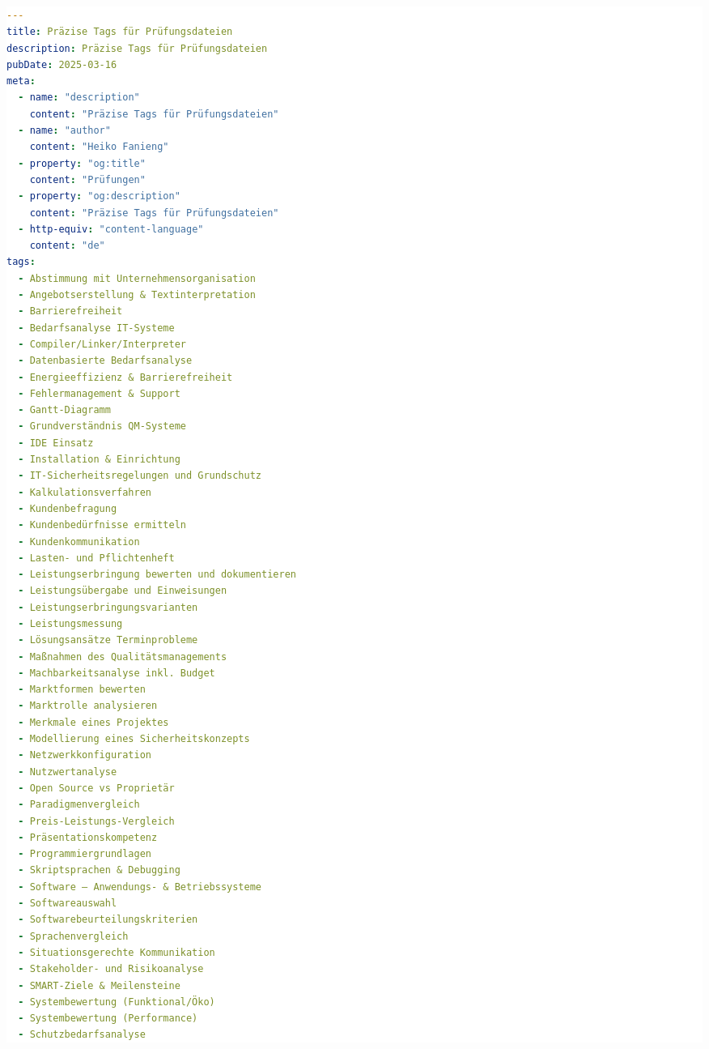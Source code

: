 ```yaml
---
title: Präzise Tags für Prüfungsdateien
description: Präzise Tags für Prüfungsdateien
pubDate: 2025-03-16
meta:
  - name: "description"
    content: "Präzise Tags für Prüfungsdateien"
  - name: "author"
    content: "Heiko Fanieng"
  - property: "og:title"
    content: "Prüfungen"
  - property: "og:description"
    content: "Präzise Tags für Prüfungsdateien"
  - http-equiv: "content-language"
    content: "de"
tags:
  - Abstimmung mit Unternehmensorganisation
  - Angebotserstellung & Textinterpretation
  - Barrierefreiheit
  - Bedarfsanalyse IT-Systeme
  - Compiler/Linker/Interpreter
  - Datenbasierte Bedarfsanalyse
  - Energieeffizienz & Barrierefreiheit
  - Fehlermanagement & Support
  - Gantt-Diagramm
  - Grundverständnis QM-Systeme
  - IDE Einsatz
  - Installation & Einrichtung
  - IT-Sicherheitsregelungen und Grundschutz
  - Kalkulationsverfahren
  - Kundenbefragung
  - Kundenbedürfnisse ermitteln
  - Kundenkommunikation
  - Lasten- und Pflichtenheft
  - Leistungserbringung bewerten und dokumentieren
  - Leistungsübergabe und Einweisungen
  - Leistungserbringungsvarianten
  - Leistungsmessung
  - Lösungsansätze Terminprobleme
  - Maßnahmen des Qualitätsmanagements
  - Machbarkeitsanalyse inkl. Budget
  - Marktformen bewerten
  - Marktrolle analysieren
  - Merkmale eines Projektes
  - Modellierung eines Sicherheitskonzepts
  - Netzwerkkonfiguration
  - Nutzwertanalyse
  - Open Source vs Proprietär
  - Paradigmenvergleich
  - Preis-Leistungs-Vergleich
  - Präsentationskompetenz
  - Programmiergrundlagen
  - Skriptsprachen & Debugging
  - Software – Anwendungs- & Betriebssysteme
  - Softwareauswahl
  - Softwarebeurteilungskriterien
  - Sprachenvergleich
  - Situationsgerechte Kommunikation
  - Stakeholder- und Risikoanalyse
  - SMART-Ziele & Meilensteine
  - Systembewertung (Funktional/Öko)
  - Systembewertung (Performance)
  - Schutzbedarfsanalyse
```